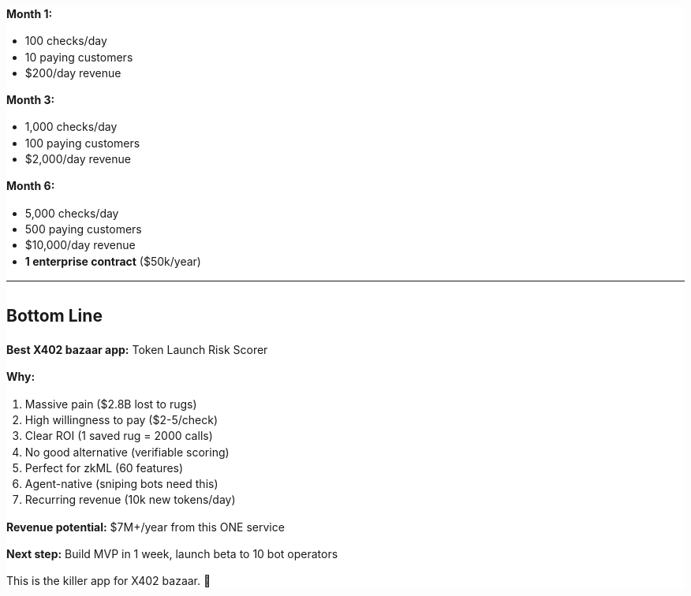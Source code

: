 **Month 1:**
- 100 checks/day
- 10 paying customers
- $200/day revenue

**Month 3:**
- 1,000 checks/day
- 100 paying customers
- $2,000/day revenue

**Month 6:**
- 5,000 checks/day
- 500 paying customers
- $10,000/day revenue
- **1 enterprise contract** ($50k/year)

---

## Bottom Line

**Best X402 bazaar app:** Token Launch Risk Scorer

**Why:**
1. Massive pain ($2.8B lost to rugs)
2. High willingness to pay ($2-5/check)
3. Clear ROI (1 saved rug = 2000 calls)
4. No good alternative (verifiable scoring)
5. Perfect for zkML (60 features)
6. Agent-native (sniping bots need this)
7. Recurring revenue (10k new tokens/day)

**Revenue potential:** $7M+/year from this ONE service

**Next step:** Build MVP in 1 week, launch beta to 10 bot operators

This is the killer app for X402 bazaar. 🎯
